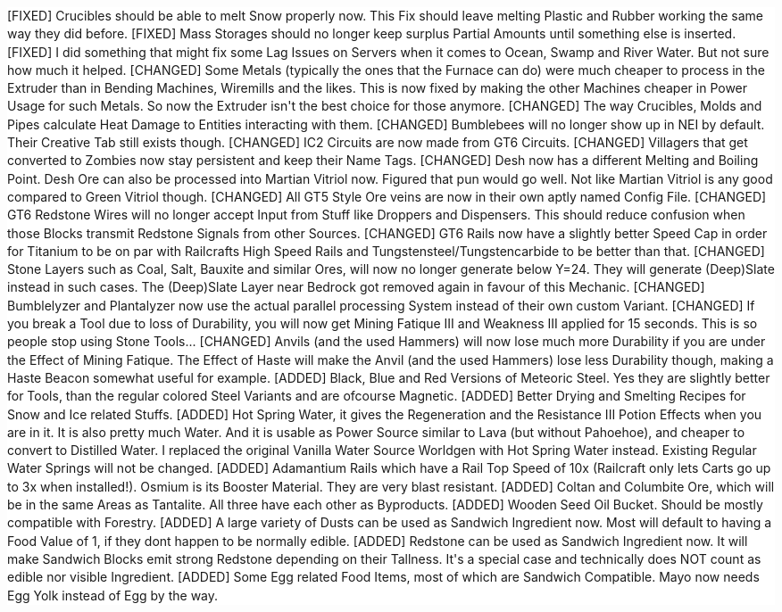 [FIXED] Crucibles should be able to melt Snow properly now. This Fix should leave melting Plastic and Rubber working the same way they did before.
[FIXED] Mass Storages should no longer keep surplus Partial Amounts until something else is inserted.
[FIXED] I did something that might fix some Lag Issues on Servers when it comes to Ocean, Swamp and River Water. But not sure how much it helped.
[CHANGED] Some Metals (typically the ones that the Furnace can do) were much cheaper to process in the Extruder than in Bending Machines, Wiremills and the likes. This is now fixed by making the other Machines cheaper in Power Usage for such Metals. So now the Extruder isn't the best choice for those anymore.
[CHANGED] The way Crucibles, Molds and Pipes calculate Heat Damage to Entities interacting with them.
[CHANGED] Bumblebees will no longer show up in NEI by default. Their Creative Tab still exists though.
[CHANGED] IC2 Circuits are now made from GT6 Circuits.
[CHANGED] Villagers that get converted to Zombies now stay persistent and keep their Name Tags.
[CHANGED] Desh now has a different Melting and Boiling Point. Desh Ore can also be processed into Martian Vitriol now. Figured that pun would go well. Not like Martian Vitriol is any good compared to Green Vitriol though.
[CHANGED] All GT5 Style Ore veins are now in their own aptly named Config File.
[CHANGED] GT6 Redstone Wires will no longer accept Input from Stuff like Droppers and Dispensers. This should reduce confusion when those Blocks transmit Redstone Signals from other Sources.
[CHANGED] GT6 Rails now have a slightly better Speed Cap in order for Titanium to be on par with Railcrafts High Speed Rails and Tungstensteel/Tungstencarbide to be better than that.
[CHANGED] Stone Layers such as Coal, Salt, Bauxite and similar Ores, will now no longer generate below Y=24. They will generate (Deep)Slate instead in such cases. The (Deep)Slate Layer near Bedrock got removed again in favour of this Mechanic.
[CHANGED] Bumblelyzer and Plantalyzer now use the actual parallel processing System instead of their own custom Variant.
[CHANGED] If you break a Tool due to loss of Durability, you will now get Mining Fatique III and Weakness III applied for 15 seconds. This is so people stop using Stone Tools...
[CHANGED] Anvils (and the used Hammers) will now lose much more Durability if you are under the Effect of Mining Fatique. The Effect of Haste will make the Anvil (and the used Hammers) lose less Durability though, making a Haste Beacon somewhat useful for example.
[ADDED] Black, Blue and Red Versions of Meteoric Steel. Yes they are slightly better for Tools, than the regular colored Steel Variants and are ofcourse Magnetic.
[ADDED] Better Drying and Smelting Recipes for Snow and Ice related Stuffs.
[ADDED] Hot Spring Water, it gives the Regeneration and the Resistance III Potion Effects when you are in it. It is also pretty much Water. And it is usable as Power Source similar to Lava (but without Pahoehoe), and cheaper to convert to Distilled Water. I replaced the original Vanilla Water Source Worldgen with Hot Spring Water instead. Existing Regular Water Springs will not be changed.
[ADDED] Adamantium Rails which have a Rail Top Speed of 10x (Railcraft only lets Carts go up to 3x when installed!). Osmium is its Booster Material. They are very blast resistant.
[ADDED] Coltan and Columbite Ore, which will be in the same Areas as Tantalite. All three have each other as Byproducts.
[ADDED] Wooden Seed Oil Bucket. Should be mostly compatible with Forestry.
[ADDED] A large variety of Dusts can be used as Sandwich Ingredient now. Most will default to having a Food Value of 1, if they dont happen to be normally edible.
[ADDED] Redstone can be used as Sandwich Ingredient now. It will make Sandwich Blocks emit strong Redstone depending on their Tallness. It's a special case and technically does NOT count as edible nor visible Ingredient.
[ADDED] Some Egg related Food Items, most of which are Sandwich Compatible. Mayo now needs Egg Yolk instead of Egg by the way.
